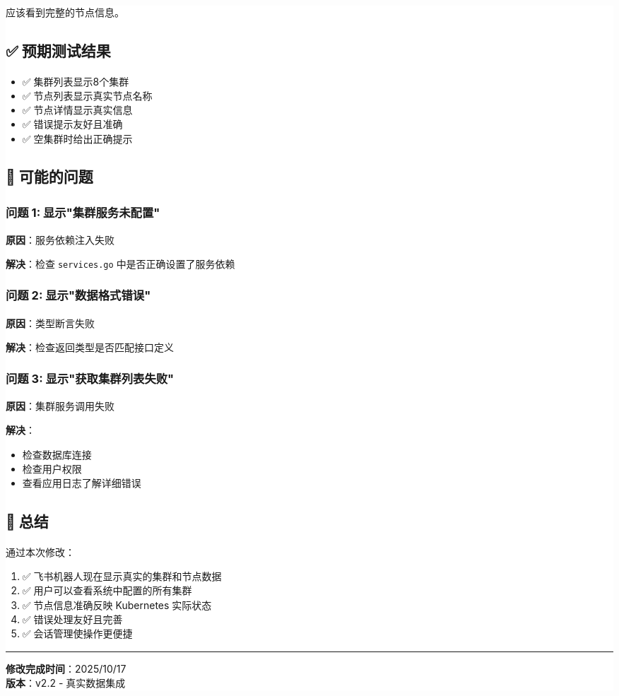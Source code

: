 应该看到完整的节点信息。

## ✅ 预期测试结果

- ✅ 集群列表显示8个集群
- ✅ 节点列表显示真实节点名称
- ✅ 节点详情显示真实信息
- ✅ 错误提示友好且准确
- ✅ 空集群时给出正确提示

## 🐛 可能的问题

### 问题 1: 显示"集群服务未配置"

**原因**：服务依赖注入失败

**解决**：检查 `services.go` 中是否正确设置了服务依赖

### 问题 2: 显示"数据格式错误"

**原因**：类型断言失败

**解决**：检查返回类型是否匹配接口定义

### 问题 3: 显示"获取集群列表失败"

**原因**：集群服务调用失败

**解决**：
- 检查数据库连接
- 检查用户权限
- 查看应用日志了解详细错误

## 🎉 总结

通过本次修改：

1. ✅ 飞书机器人现在显示真实的集群和节点数据
2. ✅ 用户可以查看系统中配置的所有集群
3. ✅ 节点信息准确反映 Kubernetes 实际状态
4. ✅ 错误处理友好且完善
5. ✅ 会话管理使操作更便捷

---

**修改完成时间**：2025/10/17  
**版本**：v2.2 - 真实数据集成

